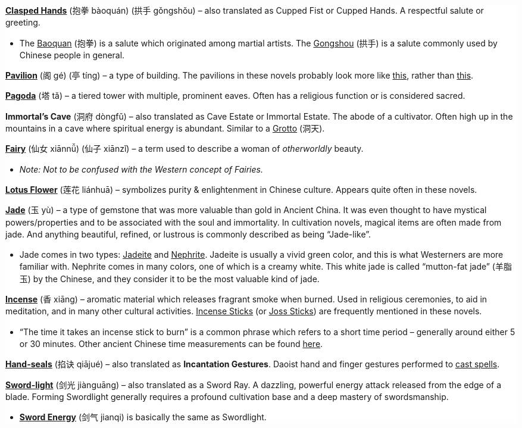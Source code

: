 **[Clasped Hands](http://i.imgur.com/XRDMPWP.jpg)** (抱拳 bàoquán) (拱手 gǒngshǒu) – also translated as Cupped Fist or Cupped Hands. A respectful salute or greeting.

- The [Baoquan](http://i.imgur.com/tc1SZHX.png) (抱拳) is a salute which originated among martial artists. The [Gongshou](http://i.imgur.com/KwoNYlL.png) (拱手) is a salute commonly used by Chinese people in general.

**[Pavilion](https://en.wikipedia.org/wiki/Chinese_pavilion)** (阁 gé) (亭 tíng) – a type of building. The pavilions in these novels probably look more like [this](http://i.imgur.com/1z1vFIB.jpg), rather than [this](http://i.imgur.com/NmJQjzR.jpg).

**[Pagoda](https://en.wikipedia.org/wiki/Pagoda)** (塔 tǎ) – a tiered tower with multiple, prominent eaves. Often has a religious function or is considered sacred.

**Immortal’s Cave** (洞府 dòngfǔ) – also translated as Cave Estate or Immortal Estate. The abode of a cultivator. Often high up in the mountains in a cave where spiritual energy is abundant. Similar to a [Grotto](https://en.wikipedia.org/wiki/Grotto-heavens) (洞天).

**[Fairy](http://i.imgur.com/kOHcjqP.jpg)** (仙女 xiānnǚ) (仙子 xiānzǐ) – a term used to describe a woman of _otherworldly_ beauty.

- _Note: Not to be confused with the Western concept of Fairies._

**[Lotus Flower](https://en.wikipedia.org/wiki/Nelumbo_nucifera#Cultural_significance)** (莲花 liánhuā) – symbolizes purity & enlightenment in Chinese culture. Appears quite often in these novels.

[**Jade**](https://en.wikipedia.org/wiki/Chinese_jade) (玉 yù) – a type of gemstone that was more valuable than gold in Ancient China. It was even thought to have mystical powers/properties and to be associated with the soul and immortality. In cultivation novels, magical items are often made from jade. And anything beautiful, refined, or lustrous is commonly described as being “Jade-like”.

- Jade comes in two types: [Jadeite](https://en.wikipedia.org/wiki/Jadeite) and [Nephrite](https://en.wikipedia.org/wiki/Nephrite). Jadeite is usually a vivid green color, and this is what Westerners are more familiar with. Nephrite comes in many colors, one of which is a creamy white. This white jade is called “mutton-fat jade” (羊脂玉) by the Chinese, and they consider it to be the most valuable kind of jade.

**[Incense](https://en.wikipedia.org/wiki/Incense_in_China)** (香 xiāng) – aromatic material which releases fragrant smoke when burned. Used in religious ceremonies, to aid in meditation, and in many other cultural activities. [Incense Sticks](http://i.imgur.com/5q57iRH.jpg) (or [Joss Sticks](https://en.wikipedia.org/wiki/Incense#Joss_sticks)) are frequently mentioned in these novels.

- “The time it takes an incense stick to burn” is a common phrase which refers to a short time period – generally around either 5 or 30 minutes. Other ancient Chinese time measurements can be found [here](https://www.reddit.com/r/noveltranslations/comments/4az3tg/ancient_chinese_measurements_of_time/).

**[Hand-seals](http://i.imgur.com/u8QEciS.png)** (掐诀 qiājué) – also translated as **Incantation Gestures**. Daoist hand and finger gestures performed to [cast spells](http://en.daoinfo.org/wiki/Finger_Gestures).

**[Sword-light](http://i.imgur.com/3xbaFSh.jpg)** (剑光 jiànguāng) – also translated as a Sword Ray. A dazzling, powerful energy attack released from the edge of a blade. Forming Swordlight generally requires a profound cultivation base and a deep mastery of swordsmanship.

- [**Sword Energy**](http://i.imgur.com/IBeuEWm.png) (剑气 jianqi) is basically the same as Swordlight.
